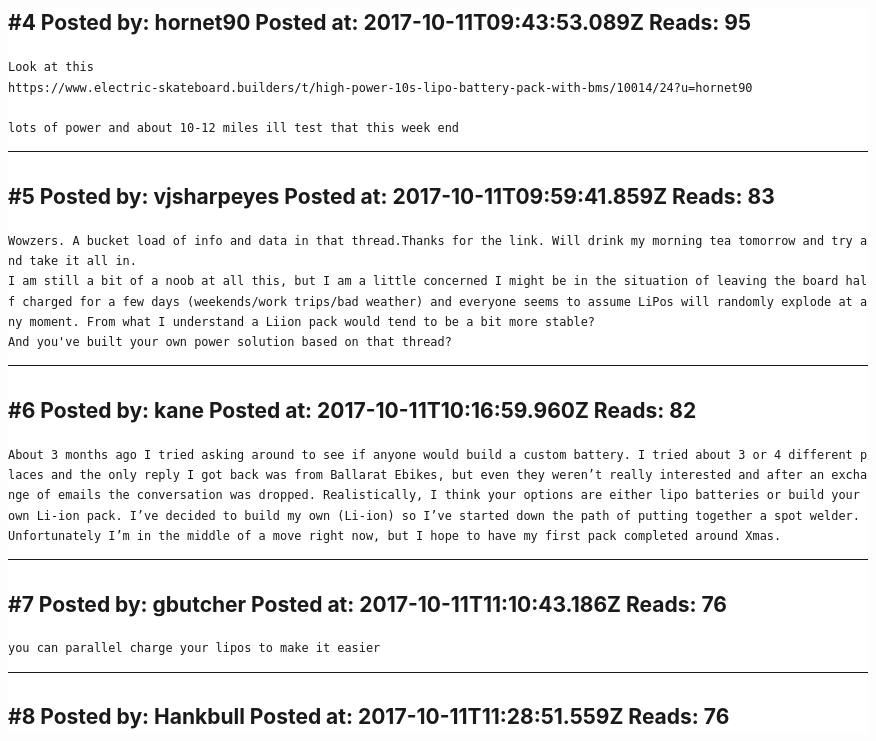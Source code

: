 ## \#4 Posted by: hornet90 Posted at: 2017-10-11T09:43:53.089Z Reads: 95

```
Look at this 
https://www.electric-skateboard.builders/t/high-power-10s-lipo-battery-pack-with-bms/10014/24?u=hornet90

lots of power and about 10-12 miles ill test that this week end
```

---
## \#5 Posted by: vjsharpeyes Posted at: 2017-10-11T09:59:41.859Z Reads: 83

```
Wowzers. A bucket load of info and data in that thread.Thanks for the link. Will drink my morning tea tomorrow and try and take it all in.
I am still a bit of a noob at all this, but I am a little concerned I might be in the situation of leaving the board half charged for a few days (weekends/work trips/bad weather) and everyone seems to assume LiPos will randomly explode at any moment. From what I understand a Liion pack would tend to be a bit more stable?
And you've built your own power solution based on that thread?
```

---
## \#6 Posted by: kane Posted at: 2017-10-11T10:16:59.960Z Reads: 82

```
About 3 months ago I tried asking around to see if anyone would build a custom battery. I tried about 3 or 4 different places and the only reply I got back was from Ballarat Ebikes, but even they weren’t really interested and after an exchange of emails the conversation was dropped. Realistically, I think your options are either lipo batteries or build your own Li-ion pack. I’ve decided to build my own (Li-ion) so I’ve started down the path of putting together a spot welder. Unfortunately I’m in the middle of a move right now, but I hope to have my first pack completed around Xmas.
```

---
## \#7 Posted by: gbutcher Posted at: 2017-10-11T11:10:43.186Z Reads: 76

```
you can parallel charge your lipos to make it easier
```

---
## \#8 Posted by: Hankbull Posted at: 2017-10-11T11:28:51.559Z Reads: 76
